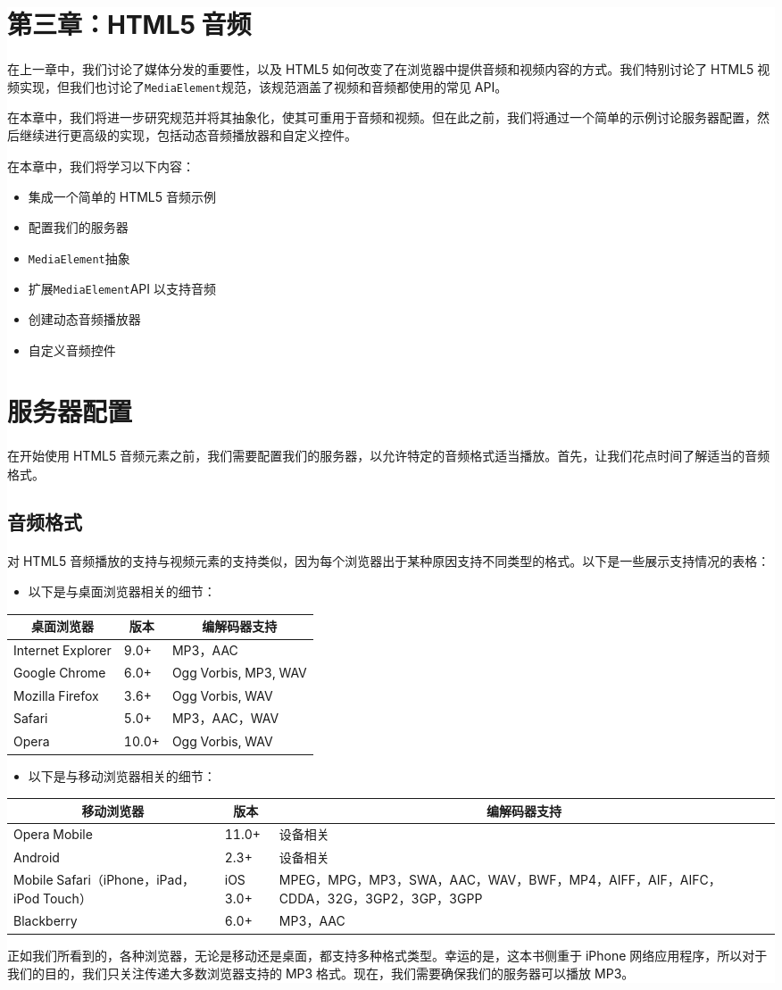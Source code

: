 # 第三章：HTML5 音频

在上一章中，我们讨论了媒体分发的重要性，以及 HTML5 如何改变了在浏览器中提供音频和视频内容的方式。我们特别讨论了 HTML5 视频实现，但我们也讨论了`MediaElement`规范，该规范涵盖了视频和音频都使用的常见 API。

在本章中，我们将进一步研究规范并将其抽象化，使其可重用于音频和视频。但在此之前，我们将通过一个简单的示例讨论服务器配置，然后继续进行更高级的实现，包括动态音频播放器和自定义控件。

在本章中，我们将学习以下内容：

+   集成一个简单的 HTML5 音频示例

+   配置我们的服务器

+   `MediaElement`抽象

+   扩展`MediaElement`API 以支持音频

+   创建动态音频播放器

+   自定义音频控件

# 服务器配置

在开始使用 HTML5 音频元素之前，我们需要配置我们的服务器，以允许特定的音频格式适当播放。首先，让我们花点时间了解适当的音频格式。

## 音频格式

对 HTML5 音频播放的支持与视频元素的支持类似，因为每个浏览器出于某种原因支持不同类型的格式。以下是一些展示支持情况的表格：

+   以下是与桌面浏览器相关的细节：

| 桌面浏览器 | 版本 | 编解码器支持 |
| --- | --- | --- |
| Internet Explorer | 9.0+ | MP3，AAC |
| Google Chrome | 6.0+ | Ogg Vorbis, MP3, WAV |
| Mozilla Firefox | 3.6+ | Ogg Vorbis, WAV |
| Safari | 5.0+ | MP3，AAC，WAV |
| Opera | 10.0+ | Ogg Vorbis, WAV |

+   以下是与移动浏览器相关的细节：

| 移动浏览器 | 版本 | 编解码器支持 |
| --- | --- | --- |
| Opera Mobile | 11.0+ | 设备相关 |
| Android | 2.3+ | 设备相关 |
| Mobile Safari（iPhone，iPad，iPod Touch） | iOS 3.0+ | MPEG，MPG，MP3，SWA，AAC，WAV，BWF，MP4，AIFF，AIF，AIFC，CDDA，32G，3GP2，3GP，3GPP |
| Blackberry | 6.0+ | MP3，AAC |

正如我们所看到的，各种浏览器，无论是移动还是桌面，都支持多种格式类型。幸运的是，这本书侧重于 iPhone 网络应用程序，所以对于我们的目的，我们只关注传递大多数浏览器支持的 MP3 格式。现在，我们需要确保我们的服务器可以播放 MP3。
